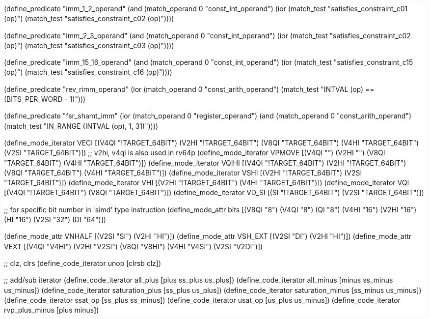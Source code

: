 (define_predicate "imm_1_2_operand"
  (and (match_operand 0 "const_int_operand")
       (ior (match_test "satisfies_constraint_c01 (op)")
	    (match_test "satisfies_constraint_c02 (op)"))))

(define_predicate "imm_2_3_operand"
  (and (match_operand 0 "const_int_operand")
       (ior (match_test "satisfies_constraint_c02 (op)")
	    (match_test "satisfies_constraint_c03 (op)"))))

(define_predicate "imm_15_16_operand"
  (and (match_operand 0 "const_int_operand")
       (ior (match_test "satisfies_constraint_c15 (op)")
	    (match_test "satisfies_constraint_c16 (op)"))))

(define_predicate "rev_rimm_operand"
  (ior (match_operand 0 "const_arith_operand")
       (match_test "INTVAL (op) == (BITS_PER_WORD - 1)")))

(define_predicate "fsr_shamt_imm"
  (ior (match_operand 0 "register_operand")
       (and (match_operand 0 "const_arith_operand")
            (match_test "IN_RANGE (INTVAL (op), 1, 31)"))))



(define_mode_iterator VECI [(V4QI "!TARGET_64BIT") (V2HI "!TARGET_64BIT")
                            (V8QI "TARGET_64BIT") (V4HI "TARGET_64BIT")
			                      (V2SI "TARGET_64BIT")])
;; v2hi, v4qi is also used in rv64p
(define_mode_iterator VPMOVE [(V4QI "") (V2HI "")
                             (V8QI "TARGET_64BIT")  (V4HI "TARGET_64BIT")])
(define_mode_iterator VQIHI [(V4QI "!TARGET_64BIT") (V2HI "!TARGET_64BIT")
                             (V8QI "TARGET_64BIT")  (V4HI "TARGET_64BIT")])
(define_mode_iterator VSHI [(V2HI "!TARGET_64BIT") (V2SI "TARGET_64BIT")])
(define_mode_iterator VHI  [(V2HI "!TARGET_64BIT") (V4HI "TARGET_64BIT")])
(define_mode_iterator VQI [(V4QI "!TARGET_64BIT") (V8QI "TARGET_64BIT")])
(define_mode_iterator VD_SI [(SI "!TARGET_64BIT") (V2SI "TARGET_64BIT")])

;; <bits> for specific bit number in 'simd' type instruction
(define_mode_attr bits [(V8QI "8") (V4QI "8") (QI "8") (V4HI "16") (V2HI "16")
			            (HI "16") (V2SI "32") (DI "64")])

(define_mode_attr VNHALF [(V2SI "SI") (V2HI "HI")])
(define_mode_attr VSH_EXT [(V2SI "DI") (V2HI "HI")])
(define_mode_attr VEXT [(V4QI "V4HI") (V2HI "V2SI") (V8QI "V8HI") (V4HI "V4SI")
			(V2SI "V2DI")])

;; clz, clrs
(define_code_iterator unop [clrsb clz])

;; add/sub iterator
(define_code_iterator all_plus [plus ss_plus us_plus])
(define_code_iterator all_minus [minus ss_minus us_minus])
(define_code_iterator saturation_plus [ss_plus us_plus])
(define_code_iterator saturation_minus [ss_minus us_minus])
(define_code_iterator ssat_op [ss_plus ss_minus])
(define_code_iterator usat_op [us_plus us_minus])
(define_code_iterator rvp_plus_minus [plus minus])

